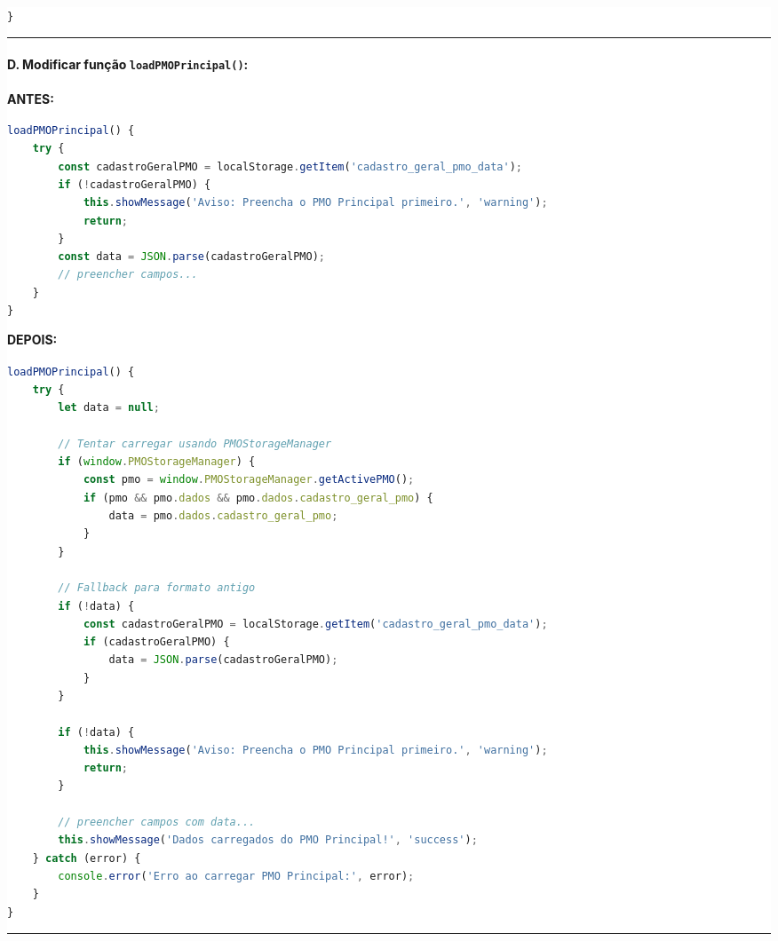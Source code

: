 ```javascript
}
```

---

#### D. Modificar função `loadPMOPrincipal()`:

**ANTES:**
```javascript
loadPMOPrincipal() {
    try {
        const cadastroGeralPMO = localStorage.getItem('cadastro_geral_pmo_data');
        if (!cadastroGeralPMO) {
            this.showMessage('Aviso: Preencha o PMO Principal primeiro.', 'warning');
            return;
        }
        const data = JSON.parse(cadastroGeralPMO);
        // preencher campos...
    }
}
```

**DEPOIS:**
```javascript
loadPMOPrincipal() {
    try {
        let data = null;

        // Tentar carregar usando PMOStorageManager
        if (window.PMOStorageManager) {
            const pmo = window.PMOStorageManager.getActivePMO();
            if (pmo && pmo.dados && pmo.dados.cadastro_geral_pmo) {
                data = pmo.dados.cadastro_geral_pmo;
            }
        }

        // Fallback para formato antigo
        if (!data) {
            const cadastroGeralPMO = localStorage.getItem('cadastro_geral_pmo_data');
            if (cadastroGeralPMO) {
                data = JSON.parse(cadastroGeralPMO);
            }
        }

        if (!data) {
            this.showMessage('Aviso: Preencha o PMO Principal primeiro.', 'warning');
            return;
        }

        // preencher campos com data...
        this.showMessage('Dados carregados do PMO Principal!', 'success');
    } catch (error) {
        console.error('Erro ao carregar PMO Principal:', error);
    }
}
```

---